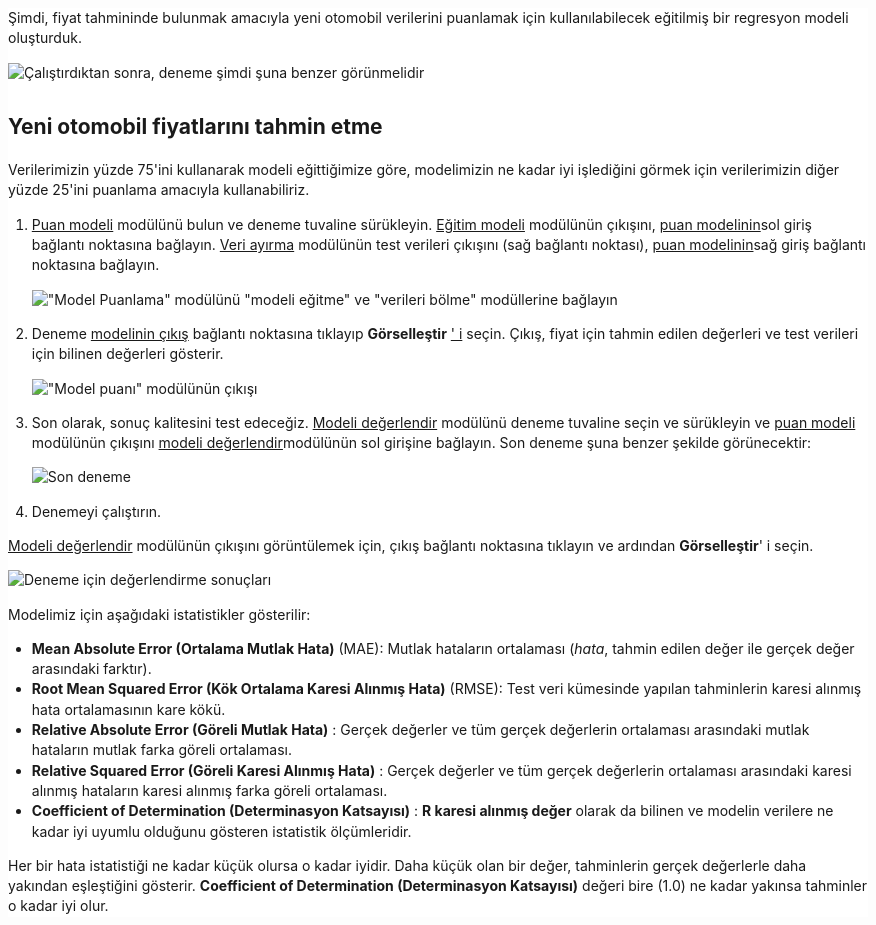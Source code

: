 Şimdi, fiyat tahmininde bulunmak amacıyla yeni otomobil verilerini puanlamak için kullanılabilecek eğitilmiş bir regresyon modeli oluşturduk.

![Çalıştırdıktan sonra, deneme şimdi şuna benzer görünmelidir](./media/create-experiment/second-experiment-run.png)

## <a name="predict-new-automobile-prices"></a>Yeni otomobil fiyatlarını tahmin etme

Verilerimizin yüzde 75'ini kullanarak modeli eğittiğimize göre, modelimizin ne kadar iyi işlediğini görmek için verilerimizin diğer yüzde 25'ini puanlama amacıyla kullanabiliriz.

1. [Puan modeli][score-model] modülünü bulun ve deneme tuvaline sürükleyin. [Eğitim modeli][train-model] modülünün çıkışını, [puan modelinin][score-model]sol giriş bağlantı noktasına bağlayın. [Veri ayırma][split] modülünün test verileri çıkışını (sağ bağlantı noktası), [puan modelinin][score-model]sağ giriş bağlantı noktasına bağlayın.

    !["Model Puanlama" modülünü "modeli eğitme" ve "verileri bölme" modüllerine bağlayın](./media/create-experiment/connect-score-model.png)

1. Deneme [modelinin çıkış][score-model] bağlantı noktasına tıklayıp **Görselleştir** [' i][score-model] seçin. Çıkış, fiyat için tahmin edilen değerleri ve test verileri için bilinen değerleri gösterir.  

    !["Model puanı" modülünün çıkışı](./media/create-experiment/score-model-output.png)

1. Son olarak, sonuç kalitesini test edeceğiz. [Modeli değerlendir][evaluate-model] modülünü deneme tuvaline seçin ve sürükleyin ve [puan modeli][score-model] modülünün çıkışını [modeli değerlendir][evaluate-model]modülünün sol girişine bağlayın. Son deneme şuna benzer şekilde görünecektir:

    ![Son deneme](./media/create-experiment/complete-linear-regression-experiment.png)

1. Denemeyi çalıştırın.

[Modeli değerlendir][evaluate-model] modülünün çıkışını görüntülemek için, çıkış bağlantı noktasına tıklayın ve ardından **Görselleştir**' i seçin.

![Deneme için değerlendirme sonuçları](./media/create-experiment/evaluation-results.png)

Modelimiz için aşağıdaki istatistikler gösterilir:

- **Mean Absolute Error (Ortalama Mutlak Hata)** (MAE): Mutlak hataların ortalaması (*hata*, tahmin edilen değer ile gerçek değer arasındaki farktır).
- **Root Mean Squared Error (Kök Ortalama Karesi Alınmış Hata)** (RMSE): Test veri kümesinde yapılan tahminlerin karesi alınmış hata ortalamasının kare kökü.
- **Relative Absolute Error (Göreli Mutlak Hata)** : Gerçek değerler ve tüm gerçek değerlerin ortalaması arasındaki mutlak hataların mutlak farka göreli ortalaması.
- **Relative Squared Error (Göreli Karesi Alınmış Hata)** : Gerçek değerler ve tüm gerçek değerlerin ortalaması arasındaki karesi alınmış hataların karesi alınmış farka göreli ortalaması.
- **Coefficient of Determination (Determinasyon Katsayısı)** : **R karesi alınmış değer** olarak da bilinen ve modelin verilere ne kadar iyi uyumlu olduğunu gösteren istatistik ölçümleridir.

Her bir hata istatistiği ne kadar küçük olursa o kadar iyidir. Daha küçük olan bir değer, tahminlerin gerçek değerlerle daha yakından eşleştiğini gösterir. **Coefficient of Determination (Determinasyon Katsayısı)** değeri bire (1.0) ne kadar yakınsa tahminler o kadar iyi olur.


[Verileri al]: #get-the-data
[Verileri hazırlama]: #prepare-the-data
[Özellikleri tanımlama]: #define-features
[Algoritma seçme ve uygulama]: #choose-and-apply-an-algorithm
[Yeni otomobil fiyatlarını tahmin etme]: #predict-new-automobile-prices
[evaluate-model]: https://msdn.microsoft.com/library/azure/927d65ac-3b50-4694-9903-20f6c1672089/
[linear-regression]: https://msdn.microsoft.com/library/azure/31960a6f-789b-4cf7-88d6-2e1152c0bd1a/
[clean-missing-data]: https://msdn.microsoft.com/library/azure/d2c5ca2f-7323-41a3-9b7e-da917c99f0c4/
[select-columns]: https://msdn.microsoft.com/library/azure/1ec722fa-b623-4e26-a44e-a50c6d726223/
[score-model]: https://msdn.microsoft.com/library/azure/401b4f92-e724-4d5a-be81-d5b0ff9bdb33/
[split]: https://msdn.microsoft.com/library/azure/70530644-c97a-4ab6-85f7-88bf30a8be5f/
[train-model]: https://msdn.microsoft.com/library/azure/5cc7053e-aa30-450d-96c0-dae4be720977/